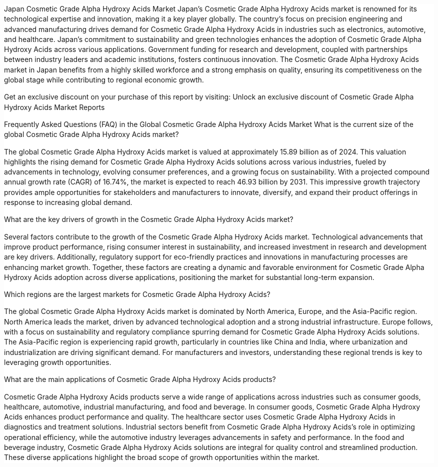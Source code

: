 Japan Cosmetic Grade Alpha Hydroxy Acids Market
Japan’s Cosmetic Grade Alpha Hydroxy Acids market is renowned for its technological expertise and innovation, making it a key player globally. The country’s focus on precision engineering and advanced manufacturing drives demand for Cosmetic Grade Alpha Hydroxy Acids in industries such as electronics, automotive, and healthcare. Japan’s commitment to sustainability and green technologies enhances the adoption of Cosmetic Grade Alpha Hydroxy Acids across various applications. Government funding for research and development, coupled with partnerships between industry leaders and academic institutions, fosters continuous innovation. The Cosmetic Grade Alpha Hydroxy Acids market in Japan benefits from a highly skilled workforce and a strong emphasis on quality, ensuring its competitiveness on the global stage while contributing to regional economic growth.

Get an exclusive discount on your purchase of this report by visiting: Unlock an exclusive discount of Cosmetic Grade Alpha Hydroxy Acids Market Reports 

Frequently Asked Questions (FAQ) in the Global Cosmetic Grade Alpha Hydroxy Acids Market
What is the current size of the global Cosmetic Grade Alpha Hydroxy Acids market?

The global Cosmetic Grade Alpha Hydroxy Acids market is valued at approximately 15.89 billion as of 2024. This valuation highlights the rising demand for Cosmetic Grade Alpha Hydroxy Acids solutions across various industries, fueled by advancements in technology, evolving consumer preferences, and a growing focus on sustainability. With a projected compound annual growth rate (CAGR) of 16.74%, the market is expected to reach 46.93 billion by 2031. This impressive growth trajectory provides ample opportunities for stakeholders and manufacturers to innovate, diversify, and expand their product offerings in response to increasing global demand.

What are the key drivers of growth in the Cosmetic Grade Alpha Hydroxy Acids market?

Several factors contribute to the growth of the Cosmetic Grade Alpha Hydroxy Acids market. Technological advancements that improve product performance, rising consumer interest in sustainability, and increased investment in research and development are key drivers. Additionally, regulatory support for eco-friendly practices and innovations in manufacturing processes are enhancing market growth. Together, these factors are creating a dynamic and favorable environment for Cosmetic Grade Alpha Hydroxy Acids adoption across diverse applications, positioning the market for substantial long-term expansion.

Which regions are the largest markets for Cosmetic Grade Alpha Hydroxy Acids?

The global Cosmetic Grade Alpha Hydroxy Acids market is dominated by North America, Europe, and the Asia-Pacific region. North America leads the market, driven by advanced technological adoption and a strong industrial infrastructure. Europe follows, with a focus on sustainability and regulatory compliance spurring demand for Cosmetic Grade Alpha Hydroxy Acids solutions. The Asia-Pacific region is experiencing rapid growth, particularly in countries like China and India, where urbanization and industrialization are driving significant demand. For manufacturers and investors, understanding these regional trends is key to leveraging growth opportunities.

What are the main applications of Cosmetic Grade Alpha Hydroxy Acids products?

Cosmetic Grade Alpha Hydroxy Acids products serve a wide range of applications across industries such as consumer goods, healthcare, automotive, industrial manufacturing, and food and beverage. In consumer goods, Cosmetic Grade Alpha Hydroxy Acids enhances product performance and quality. The healthcare sector uses Cosmetic Grade Alpha Hydroxy Acids in diagnostics and treatment solutions. Industrial sectors benefit from Cosmetic Grade Alpha Hydroxy Acids’s role in optimizing operational efficiency, while the automotive industry leverages advancements in safety and performance. In the food and beverage industry, Cosmetic Grade Alpha Hydroxy Acids solutions are integral for quality control and streamlined production. These diverse applications highlight the broad scope of growth opportunities within the market.
